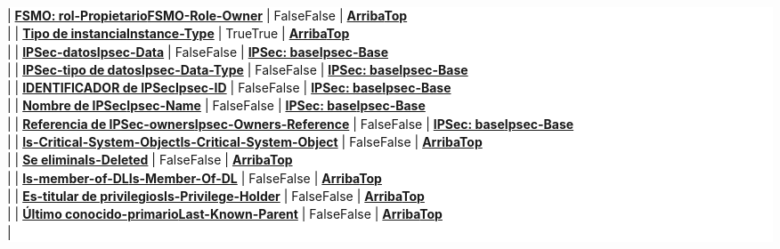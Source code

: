 | [<span data-ttu-id="ed53f-215">**FSMO: rol-Propietario**</span><span class="sxs-lookup"><span data-stu-id="ed53f-215">**FSMO-Role-Owner**</span></span>](a-fsmoroleowner.md)                                | <span data-ttu-id="ed53f-216">False</span><span class="sxs-lookup"><span data-stu-id="ed53f-216">False</span></span>     | [<span data-ttu-id="ed53f-217">**Arriba**</span><span class="sxs-lookup"><span data-stu-id="ed53f-217">**Top**</span></span>](c-top.md)<br/>              |
| [<span data-ttu-id="ed53f-218">**Tipo de instancia**</span><span class="sxs-lookup"><span data-stu-id="ed53f-218">**Instance-Type**</span></span>](a-instancetype.md)                                   | <span data-ttu-id="ed53f-219">True</span><span class="sxs-lookup"><span data-stu-id="ed53f-219">True</span></span>      | [<span data-ttu-id="ed53f-220">**Arriba**</span><span class="sxs-lookup"><span data-stu-id="ed53f-220">**Top**</span></span>](c-top.md)<br/>              |
| [<span data-ttu-id="ed53f-221">**IPSec-datos**</span><span class="sxs-lookup"><span data-stu-id="ed53f-221">**Ipsec-Data**</span></span>](a-ipsecdata.md)                                         | <span data-ttu-id="ed53f-222">False</span><span class="sxs-lookup"><span data-stu-id="ed53f-222">False</span></span>     | [<span data-ttu-id="ed53f-223">**IPSec: base**</span><span class="sxs-lookup"><span data-stu-id="ed53f-223">**Ipsec-Base**</span></span>](c-ipsecbase.md)<br/> |
| [<span data-ttu-id="ed53f-224">**IPSec-tipo de datos**</span><span class="sxs-lookup"><span data-stu-id="ed53f-224">**Ipsec-Data-Type**</span></span>](a-ipsecdatatype.md)                                | <span data-ttu-id="ed53f-225">False</span><span class="sxs-lookup"><span data-stu-id="ed53f-225">False</span></span>     | [<span data-ttu-id="ed53f-226">**IPSec: base**</span><span class="sxs-lookup"><span data-stu-id="ed53f-226">**Ipsec-Base**</span></span>](c-ipsecbase.md)<br/> |
| [<span data-ttu-id="ed53f-227">**IDENTIFICADOR de IPSec**</span><span class="sxs-lookup"><span data-stu-id="ed53f-227">**Ipsec-ID**</span></span>](a-ipsecid.md)                                             | <span data-ttu-id="ed53f-228">False</span><span class="sxs-lookup"><span data-stu-id="ed53f-228">False</span></span>     | [<span data-ttu-id="ed53f-229">**IPSec: base**</span><span class="sxs-lookup"><span data-stu-id="ed53f-229">**Ipsec-Base**</span></span>](c-ipsecbase.md)<br/> |
| [<span data-ttu-id="ed53f-230">**Nombre de IPSec**</span><span class="sxs-lookup"><span data-stu-id="ed53f-230">**Ipsec-Name**</span></span>](a-ipsecname.md)                                         | <span data-ttu-id="ed53f-231">False</span><span class="sxs-lookup"><span data-stu-id="ed53f-231">False</span></span>     | [<span data-ttu-id="ed53f-232">**IPSec: base**</span><span class="sxs-lookup"><span data-stu-id="ed53f-232">**Ipsec-Base**</span></span>](c-ipsecbase.md)<br/> |
| [<span data-ttu-id="ed53f-233">**Referencia de IPSec-owners**</span><span class="sxs-lookup"><span data-stu-id="ed53f-233">**Ipsec-Owners-Reference**</span></span>](a-ipsecownersreference.md)                  | <span data-ttu-id="ed53f-234">False</span><span class="sxs-lookup"><span data-stu-id="ed53f-234">False</span></span>     | [<span data-ttu-id="ed53f-235">**IPSec: base**</span><span class="sxs-lookup"><span data-stu-id="ed53f-235">**Ipsec-Base**</span></span>](c-ipsecbase.md)<br/> |
| [<span data-ttu-id="ed53f-236">**Is-Critical-System-Object**</span><span class="sxs-lookup"><span data-stu-id="ed53f-236">**Is-Critical-System-Object**</span></span>](a-iscriticalsystemobject.md)             | <span data-ttu-id="ed53f-237">False</span><span class="sxs-lookup"><span data-stu-id="ed53f-237">False</span></span>     | [<span data-ttu-id="ed53f-238">**Arriba**</span><span class="sxs-lookup"><span data-stu-id="ed53f-238">**Top**</span></span>](c-top.md)<br/>              |
| [<span data-ttu-id="ed53f-239">**Se elimina**</span><span class="sxs-lookup"><span data-stu-id="ed53f-239">**Is-Deleted**</span></span>](a-isdeleted.md)                                         | <span data-ttu-id="ed53f-240">False</span><span class="sxs-lookup"><span data-stu-id="ed53f-240">False</span></span>     | [<span data-ttu-id="ed53f-241">**Arriba**</span><span class="sxs-lookup"><span data-stu-id="ed53f-241">**Top**</span></span>](c-top.md)<br/>              |
| [<span data-ttu-id="ed53f-242">**Is-member-of-DL**</span><span class="sxs-lookup"><span data-stu-id="ed53f-242">**Is-Member-Of-DL**</span></span>](a-memberof.md)                                     | <span data-ttu-id="ed53f-243">False</span><span class="sxs-lookup"><span data-stu-id="ed53f-243">False</span></span>     | [<span data-ttu-id="ed53f-244">**Arriba**</span><span class="sxs-lookup"><span data-stu-id="ed53f-244">**Top**</span></span>](c-top.md)<br/>              |
| [<span data-ttu-id="ed53f-245">**Es-titular de privilegios**</span><span class="sxs-lookup"><span data-stu-id="ed53f-245">**Is-Privilege-Holder**</span></span>](a-isprivilegeholder.md)                        | <span data-ttu-id="ed53f-246">False</span><span class="sxs-lookup"><span data-stu-id="ed53f-246">False</span></span>     | [<span data-ttu-id="ed53f-247">**Arriba**</span><span class="sxs-lookup"><span data-stu-id="ed53f-247">**Top**</span></span>](c-top.md)<br/>              |
| [<span data-ttu-id="ed53f-248">**Último conocido-primario**</span><span class="sxs-lookup"><span data-stu-id="ed53f-248">**Last-Known-Parent**</span></span>](a-lastknownparent.md)                            | <span data-ttu-id="ed53f-249">False</span><span class="sxs-lookup"><span data-stu-id="ed53f-249">False</span></span>     | [<span data-ttu-id="ed53f-250">**Arriba**</span><span class="sxs-lookup"><span data-stu-id="ed53f-250">**Top**</span></span>](c-top.md)<br/>              |
